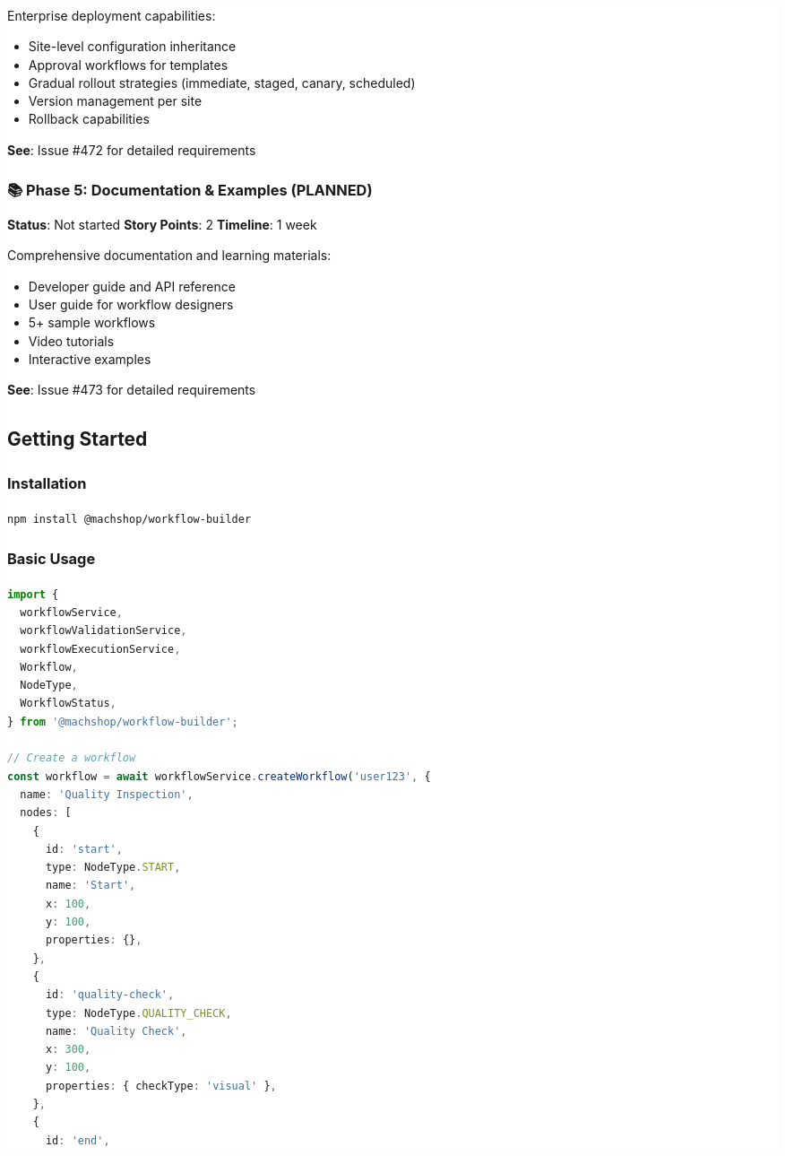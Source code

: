 Enterprise deployment capabilities:
- Site-level configuration inheritance
- Approval workflows for templates
- Gradual rollout strategies (immediate, staged, canary, scheduled)
- Version management per site
- Rollback capabilities

**See**: Issue #472 for detailed requirements

### 📚 Phase 5: Documentation & Examples (PLANNED)
**Status**: Not started
**Story Points**: 2
**Timeline**: 1 week

Comprehensive documentation and learning materials:
- Developer guide and API reference
- User guide for workflow designers
- 5+ sample workflows
- Video tutorials
- Interactive examples

**See**: Issue #473 for detailed requirements

## Getting Started

### Installation

```bash
npm install @machshop/workflow-builder
```

### Basic Usage

```typescript
import {
  workflowService,
  workflowValidationService,
  workflowExecutionService,
  Workflow,
  NodeType,
  WorkflowStatus,
} from '@machshop/workflow-builder';

// Create a workflow
const workflow = await workflowService.createWorkflow('user123', {
  name: 'Quality Inspection',
  nodes: [
    {
      id: 'start',
      type: NodeType.START,
      name: 'Start',
      x: 100,
      y: 100,
      properties: {},
    },
    {
      id: 'quality-check',
      type: NodeType.QUALITY_CHECK,
      name: 'Quality Check',
      x: 300,
      y: 100,
      properties: { checkType: 'visual' },
    },
    {
      id: 'end',
```